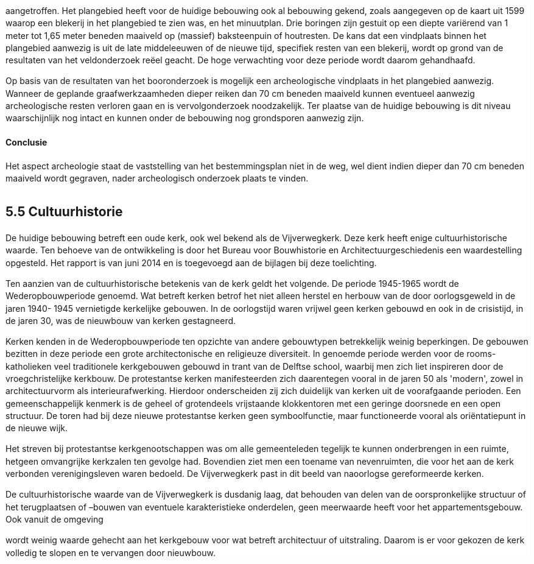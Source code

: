 aangetroffen. Het plangebied heeft voor de huidige bebouwing ook al bebouwing gekend, zoals aangegeven op de kaart uit 1599 waarop een blekerij in het plangebied te zien was, en het minuutplan. Drie boringen zijn gestuit op een diepte variërend van 1 meter tot 1,65 meter beneden maaiveld op (massief) baksteenpuin of houtresten. De kans dat een vindplaats binnen het plangebied aanwezig is uit de late middeleeuwen of de nieuwe tijd, specifiek resten van een blekerij, wordt op grond van de resultaten van het veldonderzoek reëel geacht. De hoge verwachting voor deze periode wordt daarom gehandhaafd.

Op basis van de resultaten van het booronderzoek is mogelijk een archeologische vindplaats in het plangebied aanwezig. Wanneer de geplande graafwerkzaamheden dieper reiken dan 70 cm beneden maaiveld kunnen eventueel aanwezig archeologische resten verloren gaan en is vervolgonderzoek noodzakelijk. Ter plaatse van de huidige bebouwing is dit niveau waarschijnlijk nog intact en kunnen onder de bebouwing nog grondsporen aanwezig zijn.

#### Conclusie

Het aspect archeologie staat de vaststelling van het bestemmingsplan niet in de weg, wel dient indien dieper dan 70 cm beneden maaiveld wordt gegraven, nader archeologisch onderzoek plaats te vinden.

## 5.5 Cultuurhistorie

De huidige bebouwing betreft een oude kerk, ook wel bekend als de Vijverwegkerk. Deze kerk heeft enige cultuurhistorische waarde. Ten behoeve van de ontwikkeling is door het Bureau voor Bouwhistorie en Architectuurgeschiedenis een waardestelling opgesteld. Het rapport is van juni 2014 en is toegevoegd aan de bijlagen bij deze toelichting.

Ten aanzien van de cultuurhistorische betekenis van de kerk geldt het volgende. De periode 1945-1965 wordt de Wederopbouwperiode genoemd. Wat betreft kerken betrof het niet alleen herstel en herbouw van de door oorlogsgeweld in de jaren 1940- 1945 vernietigde kerkelijke gebouwen. In de oorlogstijd waren vrijwel geen kerken gebouwd en ook in de crisistijd, in de jaren 30, was de nieuwbouw van kerken gestagneerd.

Kerken kenden in de Wederopbouwperiode ten opzichte van andere gebouwtypen betrekkelijk weinig beperkingen. De gebouwen bezitten in deze periode een grote architectonische en religieuze diversiteit. In genoemde periode werden voor de rooms-katholieken veel traditionele kerkgebouwen gebouwd in trant van de Delftse school, waarbij men zich liet inspireren door de vroegchristelijke kerkbouw. De protestantse kerken manifesteerden zich daarentegen vooral in de jaren 50 als 'modern', zowel in architectuurvorm als interieurafwerking. Hierdoor onderscheiden zij zich duidelijk van kerken uit de voorafgaande perioden. Een gemeenschappelijk kenmerk is de geheel of grotendeels vrijstaande klokkentoren met een geringe doorsnede en een open structuur. De toren had bij deze nieuwe protestantse kerken geen symboolfunctie, maar functioneerde vooral als oriëntatiepunt in de nieuwe wijk.

Het streven bij protestantse kerkgenootschappen was om alle gemeenteleden tegelijk te kunnen onderbrengen in een ruimte, hetgeen omvangrijke kerkzalen ten gevolge had. Bovendien ziet men een toename van nevenruimten, die voor het aan de kerk verbonden verenigingsleven waren bedoeld. De Vijverwegkerk past in dit beeld van naoorlogse gereformeerde kerken.

De cultuurhistorische waarde van de Vijverwegkerk is dusdanig laag, dat behouden van delen van de oorspronkelijke structuur of het terugplaatsen of –bouwen van eventuele karakteristieke onderdelen, geen meerwaarde heeft voor het appartementsgebouw. Ook vanuit de omgeving

wordt weinig waarde gehecht aan het kerkgebouw voor wat betreft architectuur of uitstraling. Daarom is er voor gekozen de kerk volledig te slopen en te vervangen door nieuwbouw.
